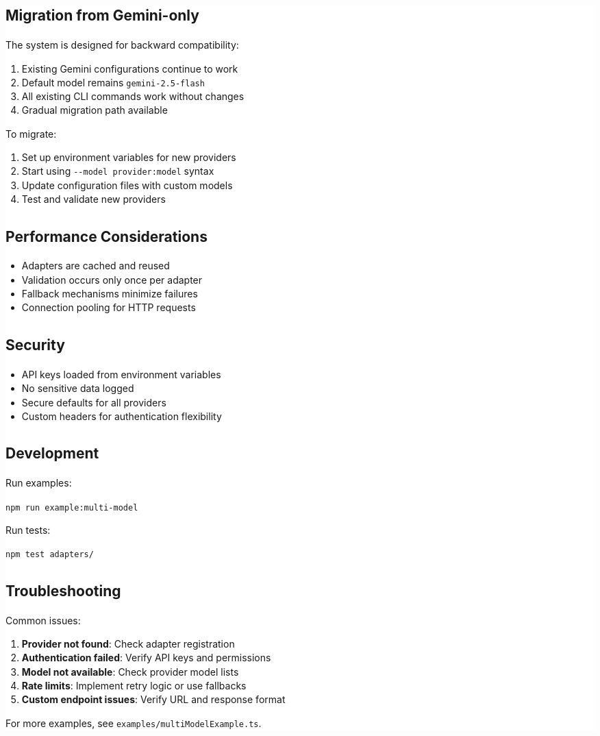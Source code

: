 ## Migration from Gemini-only

The system is designed for backward compatibility:

1. Existing Gemini configurations continue to work
2. Default model remains `gemini-2.5-flash`
3. All existing CLI commands work without changes
4. Gradual migration path available

To migrate:
1. Set up environment variables for new providers
2. Start using `--model provider:model` syntax
3. Update configuration files with custom models
4. Test and validate new providers

## Performance Considerations

- Adapters are cached and reused
- Validation occurs only once per adapter
- Fallback mechanisms minimize failures
- Connection pooling for HTTP requests

## Security

- API keys loaded from environment variables
- No sensitive data logged
- Secure defaults for all providers
- Custom headers for authentication flexibility

## Development

Run examples:
```bash
npm run example:multi-model
```

Run tests:
```bash
npm test adapters/
```

## Troubleshooting

Common issues:

1. **Provider not found**: Check adapter registration
2. **Authentication failed**: Verify API keys and permissions
3. **Model not available**: Check provider model lists
4. **Rate limits**: Implement retry logic or use fallbacks
5. **Custom endpoint issues**: Verify URL and response format

For more examples, see `examples/multiModelExample.ts`.